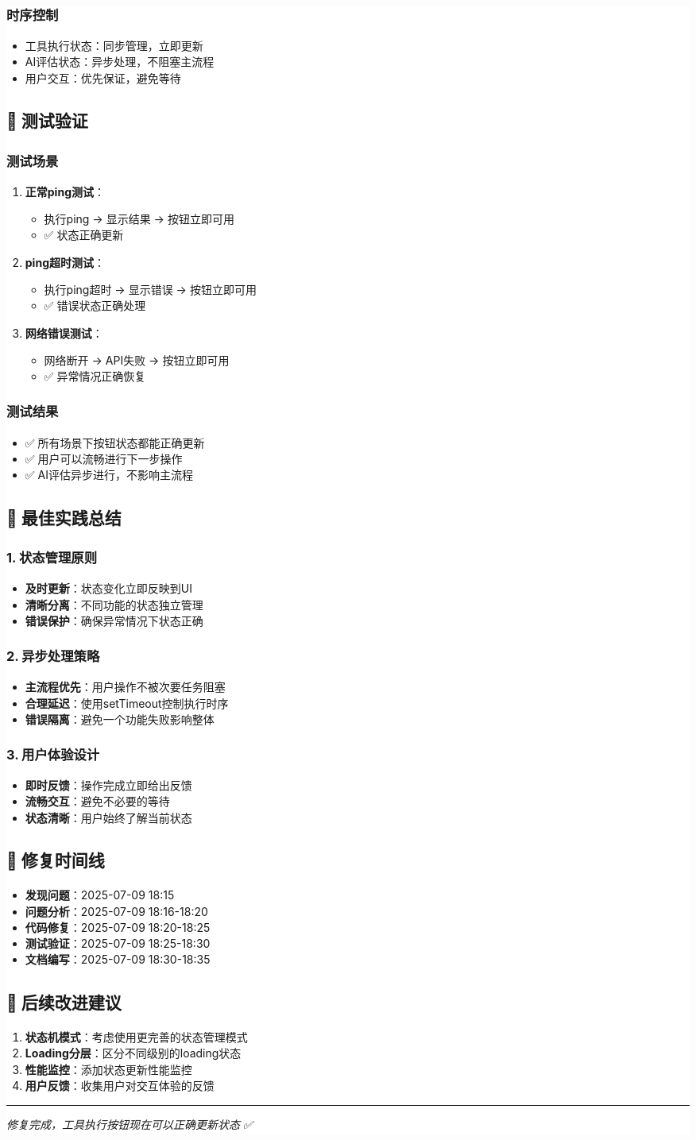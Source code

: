 ### 时序控制

- 工具执行状态：同步管理，立即更新
- AI评估状态：异步处理，不阻塞主流程
- 用户交互：优先保证，避免等待

## 📝 测试验证

### 测试场景
1. **正常ping测试**：
   - 执行ping → 显示结果 → 按钮立即可用
   - ✅ 状态正确更新

2. **ping超时测试**：
   - 执行ping超时 → 显示错误 → 按钮立即可用
   - ✅ 错误状态正确处理

3. **网络错误测试**：
   - 网络断开 → API失败 → 按钮立即可用
   - ✅ 异常情况正确恢复

### 测试结果
- ✅ 所有场景下按钮状态都能正确更新
- ✅ 用户可以流畅进行下一步操作
- ✅ AI评估异步进行，不影响主流程

## 🎯 最佳实践总结

### 1. 状态管理原则
- **及时更新**：状态变化立即反映到UI
- **清晰分离**：不同功能的状态独立管理
- **错误保护**：确保异常情况下状态正确

### 2. 异步处理策略
- **主流程优先**：用户操作不被次要任务阻塞
- **合理延迟**：使用setTimeout控制执行时序
- **错误隔离**：避免一个功能失败影响整体

### 3. 用户体验设计
- **即时反馈**：操作完成立即给出反馈
- **流畅交互**：避免不必要的等待
- **状态清晰**：用户始终了解当前状态

## 📅 修复时间线

- **发现问题**：2025-07-09 18:15
- **问题分析**：2025-07-09 18:16-18:20
- **代码修复**：2025-07-09 18:20-18:25
- **测试验证**：2025-07-09 18:25-18:30
- **文档编写**：2025-07-09 18:30-18:35

## 🔄 后续改进建议

1. **状态机模式**：考虑使用更完善的状态管理模式
2. **Loading分层**：区分不同级别的loading状态
3. **性能监控**：添加状态更新性能监控
4. **用户反馈**：收集用户对交互体验的反馈

---

*修复完成，工具执行按钮现在可以正确更新状态 ✅* 